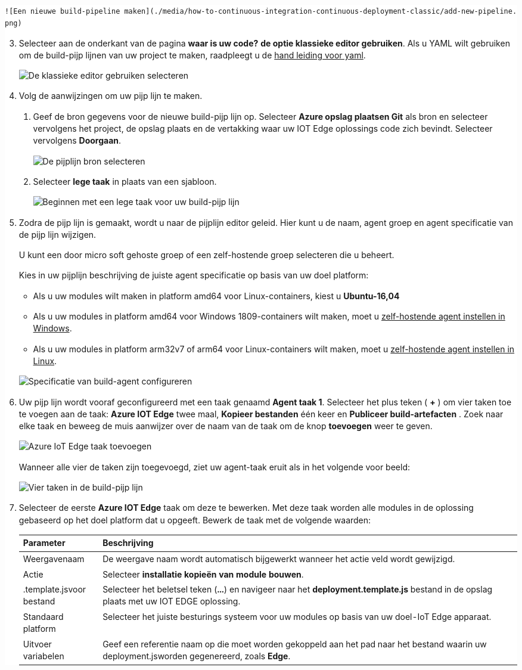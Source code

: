     ![Een nieuwe build-pipeline maken](./media/how-to-continuous-integration-continuous-deployment-classic/add-new-pipeline.png)

3. Selecteer aan de onderkant van de pagina **waar is uw code?** **de optie klassieke editor gebruiken**. Als u YAML wilt gebruiken om de build-pijp lijnen van uw project te maken, raadpleegt u de [hand leiding voor yaml](how-to-continuous-integration-continuous-deployment.md).

    ![De klassieke editor gebruiken selecteren](./media/how-to-continuous-integration-continuous-deployment-classic/create-without-yaml.png)

4. Volg de aanwijzingen om uw pijp lijn te maken.

   1. Geef de bron gegevens voor de nieuwe build-pijp lijn op. Selecteer **Azure opslag plaatsen Git** als bron en selecteer vervolgens het project, de opslag plaats en de vertakking waar uw IOT Edge oplossings code zich bevindt. Selecteer vervolgens **Doorgaan**.

      ![De pijplijn bron selecteren](./media/how-to-continuous-integration-continuous-deployment-classic/pipeline-source.png)

   2. Selecteer **lege taak** in plaats van een sjabloon.

      ![Beginnen met een lege taak voor uw build-pijp lijn](./media/how-to-continuous-integration-continuous-deployment-classic/start-with-empty-build-job.png)

5. Zodra de pijp lijn is gemaakt, wordt u naar de pijplijn editor geleid. Hier kunt u de naam, agent groep en agent specificatie van de pijp lijn wijzigen.

   U kunt een door micro soft gehoste groep of een zelf-hostende groep selecteren die u beheert.

   Kies in uw pijplijn beschrijving de juiste agent specificatie op basis van uw doel platform:

   * Als u uw modules wilt maken in platform amd64 voor Linux-containers, kiest u **Ubuntu-16,04**

   * Als u uw modules in platform amd64 voor Windows 1809-containers wilt maken, moet u [zelf-hostende agent instellen in Windows](https://docs.microsoft.com/azure/devops/pipelines/agents/v2-windows?view=vsts).

   * Als u uw modules in platform arm32v7 of arm64 voor Linux-containers wilt maken, moet u [zelf-hostende agent instellen in Linux](https://blogs.msdn.microsoft.com/iotdev/2018/11/13/setup-azure-iot-edge-continuous-integration-continuous-deployment-pipeline-with-arm-agent/).

    ![Specificatie van build-agent configureren](./media/how-to-continuous-integration-continuous-deployment-classic/configure-env.png)

6. Uw pijp lijn wordt vooraf geconfigureerd met een taak genaamd **Agent taak 1**. Selecteer het plus teken ( **+** ) om vier taken toe te voegen aan de taak: **Azure IOT Edge** twee maal, **Kopieer bestanden** één keer en **Publiceer build-artefacten** . Zoek naar elke taak en beweeg de muis aanwijzer over de naam van de taak om de knop **toevoegen** weer te geven.

   ![Azure IoT Edge taak toevoegen](./media/how-to-continuous-integration-continuous-deployment-classic/add-iot-edge-task.png)

   Wanneer alle vier de taken zijn toegevoegd, ziet uw agent-taak eruit als in het volgende voor beeld:

   ![Vier taken in de build-pijp lijn](./media/how-to-continuous-integration-continuous-deployment-classic/add-tasks.png)

7. Selecteer de eerste **Azure IOT Edge** taak om deze te bewerken. Met deze taak worden alle modules in de oplossing gebaseerd op het doel platform dat u opgeeft. Bewerk de taak met de volgende waarden:

    | Parameter | Beschrijving |
    | --- | --- |
    | Weergavenaam | De weergave naam wordt automatisch bijgewerkt wanneer het actie veld wordt gewijzigd. |
    | Actie | Selecteer **installatie kopieën van module bouwen**. |
    | .template.jsvoor bestand | Selecteer het beletsel teken (**...**) en navigeer naar het **deployment.template.js** bestand in de opslag plaats met uw IOT EDGE oplossing. |
    | Standaard platform | Selecteer het juiste besturings systeem voor uw modules op basis van uw doel-IoT Edge apparaat. |
    | Uitvoer variabelen | Geef een referentie naam op die moet worden gekoppeld aan het pad naar het bestand waarin uw deployment.jsworden gegenereerd, zoals **Edge**. |
